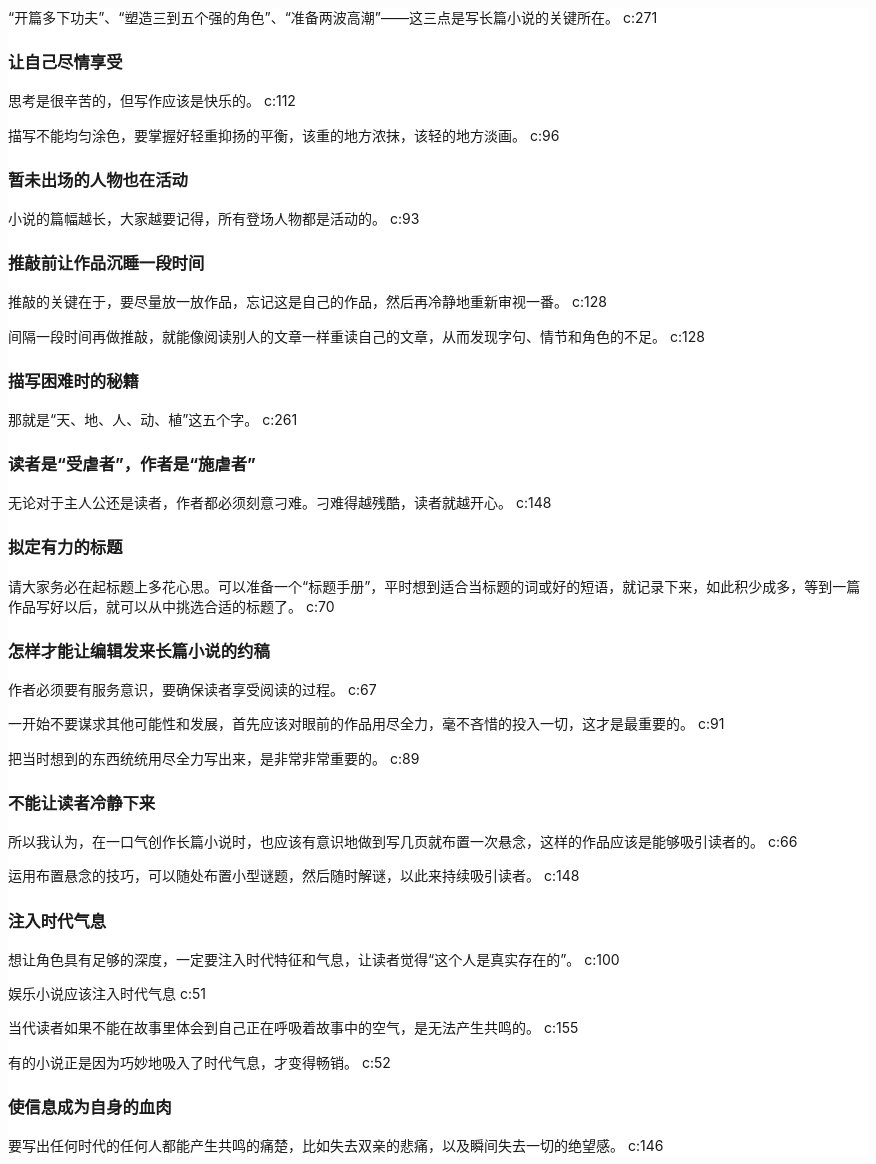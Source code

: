 “开篇多下功夫”、“塑造三到五个强的角色”、“准备两波高潮”——这三点是写长篇小说的关键所在。 c:271

### 让自己尽情享受

思考是很辛苦的，但写作应该是快乐的。 c:112

描写不能均匀涂色，要掌握好轻重抑扬的平衡，该重的地方浓抹，该轻的地方淡画。 c:96

### 暂未出场的人物也在活动

小说的篇幅越长，大家越要记得，所有登场人物都是活动的。 c:93

### 推敲前让作品沉睡一段时间

推敲的关键在于，要尽量放一放作品，忘记这是自己的作品，然后再冷静地重新审视一番。 c:128

间隔一段时间再做推敲，就能像阅读别人的文章一样重读自己的文章，从而发现字句、情节和角色的不足。 c:128

### 描写困难时的秘籍

那就是“天、地、人、动、植”这五个字。 c:261

### 读者是“受虐者”，作者是“施虐者”

无论对于主人公还是读者，作者都必须刻意刁难。刁难得越残酷，读者就越开心。 c:148

### 拟定有力的标题

请大家务必在起标题上多花心思。可以准备一个“标题手册”，平时想到适合当标题的词或好的短语，就记录下来，如此积少成多，等到一篇作品写好以后，就可以从中挑选合适的标题了。 c:70

### 怎样才能让编辑发来长篇小说的约稿

作者必须要有服务意识，要确保读者享受阅读的过程。 c:67

一开始不要谋求其他可能性和发展，首先应该对眼前的作品用尽全力，毫不吝惜的投入一切，这才是最重要的。 c:91

把当时想到的东西统统用尽全力写出来，是非常非常重要的。 c:89

### 不能让读者冷静下来

所以我认为，在一口气创作长篇小说时，也应该有意识地做到写几页就布置一次悬念，这样的作品应该是能够吸引读者的。 c:66

运用布置悬念的技巧，可以随处布置小型谜题，然后随时解谜，以此来持续吸引读者。 c:148

### 注入时代气息

想让角色具有足够的深度，一定要注入时代特征和气息，让读者觉得“这个人是真实存在的”。 c:100

娱乐小说应该注入时代气息 c:51

当代读者如果不能在故事里体会到自己正在呼吸着故事中的空气，是无法产生共鸣的。 c:155

有的小说正是因为巧妙地吸入了时代气息，才变得畅销。 c:52

### 使信息成为自身的血肉

要写出任何时代的任何人都能产生共鸣的痛楚，比如失去双亲的悲痛，以及瞬间失去一切的绝望感。 c:146
